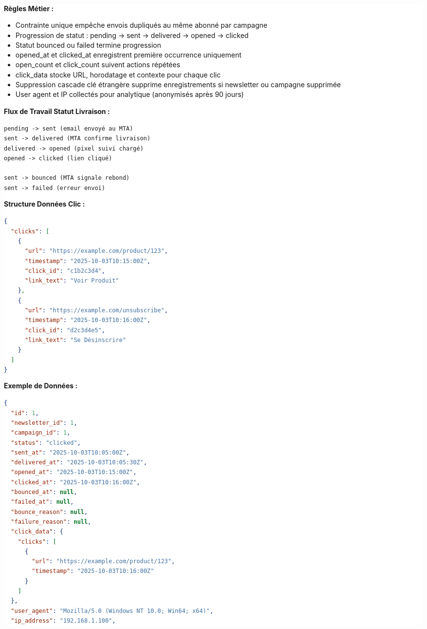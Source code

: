 **Règles Métier :**
- Contrainte unique empêche envois dupliqués au même abonné par campagne
- Progression de statut : pending -> sent -> delivered -> opened -> clicked
- Statut bounced ou failed termine progression
- opened_at et clicked_at enregistrent première occurrence uniquement
- open_count et click_count suivent actions répétées
- click_data stocke URL, horodatage et contexte pour chaque clic
- Suppression cascade clé étrangère supprime enregistrements si newsletter ou campagne supprimée
- User agent et IP collectés pour analytique (anonymisés après 90 jours)

**Flux de Travail Statut Livraison :**
```
pending -> sent (email envoyé au MTA)
sent -> delivered (MTA confirme livraison)
delivered -> opened (pixel suivi chargé)
opened -> clicked (lien cliqué)

sent -> bounced (MTA signale rebond)
sent -> failed (erreur envoi)
```

**Structure Données Clic :**
```json
{
  "clicks": [
    {
      "url": "https://example.com/product/123",
      "timestamp": "2025-10-03T10:15:00Z",
      "click_id": "c1b2c3d4",
      "link_text": "Voir Produit"
    },
    {
      "url": "https://example.com/unsubscribe",
      "timestamp": "2025-10-03T10:16:00Z",
      "click_id": "d2c3d4e5",
      "link_text": "Se Désinscrire"
    }
  ]
}
```

**Exemple de Données :**
```json
{
  "id": 1,
  "newsletter_id": 1,
  "campaign_id": 1,
  "status": "clicked",
  "sent_at": "2025-10-03T10:05:00Z",
  "delivered_at": "2025-10-03T10:05:30Z",
  "opened_at": "2025-10-03T10:15:00Z",
  "clicked_at": "2025-10-03T10:16:00Z",
  "bounced_at": null,
  "failed_at": null,
  "bounce_reason": null,
  "failure_reason": null,
  "click_data": {
    "clicks": [
      {
        "url": "https://example.com/product/123",
        "timestamp": "2025-10-03T10:16:00Z"
      }
    ]
  },
  "user_agent": "Mozilla/5.0 (Windows NT 10.0; Win64; x64)",
  "ip_address": "192.168.1.100",
```
